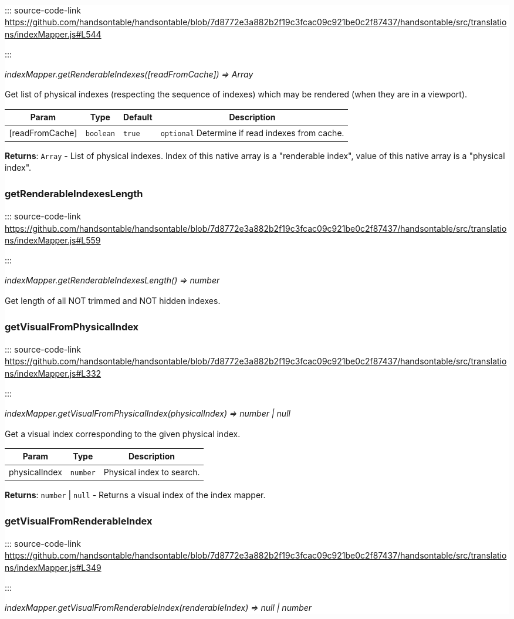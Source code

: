 ::: source-code-link https://github.com/handsontable/handsontable/blob/7d8772e3a882b2f19c3fcac09c921be0c2f87437/handsontable/src/translations/indexMapper.js#L544

:::

_indexMapper.getRenderableIndexes([readFromCache]) ⇒ Array_

Get list of physical indexes (respecting the sequence of indexes) which may be rendered (when they are in a viewport).


| Param | Type | Default | Description |
| --- | --- | --- | --- |
| [readFromCache] | `boolean` | <code>true</code> | `optional` Determine if read indexes from cache. |


**Returns**: `Array` - List of physical indexes. Index of this native array is a "renderable index",
value of this native array is a "physical index".

### getRenderableIndexesLength

::: source-code-link https://github.com/handsontable/handsontable/blob/7d8772e3a882b2f19c3fcac09c921be0c2f87437/handsontable/src/translations/indexMapper.js#L559

:::

_indexMapper.getRenderableIndexesLength() ⇒ number_

Get length of all NOT trimmed and NOT hidden indexes.



### getVisualFromPhysicalIndex

::: source-code-link https://github.com/handsontable/handsontable/blob/7d8772e3a882b2f19c3fcac09c921be0c2f87437/handsontable/src/translations/indexMapper.js#L332

:::

_indexMapper.getVisualFromPhysicalIndex(physicalIndex) ⇒ number | null_

Get a visual index corresponding to the given physical index.


| Param | Type | Description |
| --- | --- | --- |
| physicalIndex | `number` | Physical index to search. |


**Returns**: `number` | `null` - Returns a visual index of the index mapper.

### getVisualFromRenderableIndex

::: source-code-link https://github.com/handsontable/handsontable/blob/7d8772e3a882b2f19c3fcac09c921be0c2f87437/handsontable/src/translations/indexMapper.js#L349

:::

_indexMapper.getVisualFromRenderableIndex(renderableIndex) ⇒ null | number_
